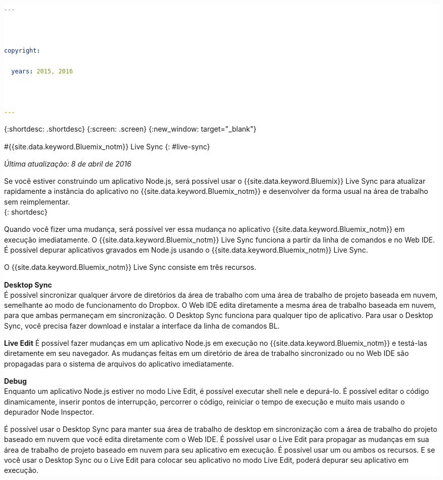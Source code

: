 ```yaml
---



copyright:

  years: 2015, 2016



---
```

{:shortdesc: .shortdesc}
{:screen: .screen}
{:new_window: target="_blank"}

#{{site.data.keyword.Bluemix_notm}} Live Sync {: #live-sync}

*Última atualização: 8 de abril de 2016*  

Se você estiver construindo um aplicativo Node.js, será possível usar o {{site.data.keyword.Bluemix}} Live Sync para atualizar rapidamente a instância do aplicativo no {{site.data.keyword.Bluemix_notm}} e desenvolver da forma usual na área de trabalho sem reimplementar.   
{: shortdesc}

Quando você
fizer uma mudança, será possível ver essa mudança no aplicativo {{site.data.keyword.Bluemix_notm}} em execução
imediatamente. O {{site.data.keyword.Bluemix_notm}} Live Sync funciona a partir da linha de comandos e no Web IDE. É possível depurar aplicativos gravados em Node.js usando o {{site.data.keyword.Bluemix_notm}} Live Sync.  

O {{site.data.keyword.Bluemix_notm}} Live Sync consiste em três recursos.

**Desktop Sync**  
    É possível sincronizar qualquer árvore de diretórios da área de trabalho com uma área de trabalho de projeto baseada em nuvem, semelhante ao modo de funcionamento do Dropbox. O Web IDE edita diretamente a mesma área de trabalho baseada em nuvem, para que ambas permaneçam em sincronização. O Desktop Sync funciona para qualquer tipo de aplicativo. Para usar
o Desktop Sync, você precisa fazer download e instalar a interface da linha de comandos BL.  

**Live Edit**
    É possível fazer mudanças em um aplicativo Node.js em execução no {{site.data.keyword.Bluemix_notm}} e testá-las diretamente em seu navegador. As mudanças feitas em um diretório de área de trabalho sincronizado ou no Web IDE são propagadas para o sistema de arquivos do aplicativo imediatamente.  

**Debug**  
    Enquanto um aplicativo Node.js estiver no modo Live Edit, é possível executar shell nele
e depurá-lo. É possível editar o código dinamicamente, inserir pontos de interrupção,
percorrer o código, reiniciar o tempo de execução e muito mais usando o depurador Node Inspector.  

É possível usar o Desktop Sync para manter sua área de trabalho de desktop em sincronização com a área de trabalho do projeto baseado em nuvem que você edita diretamente com o Web IDE. É possível usar o Live Edit para propagar as mudanças em sua área de trabalho de projeto
baseado em nuvem para seu aplicativo em execução. É possível usar um ou ambos os recursos. E se você usar o Desktop Sync ou o Live Edit para colocar seu aplicativo no modo
Live Edit, poderá depurar seu aplicativo em execução.
